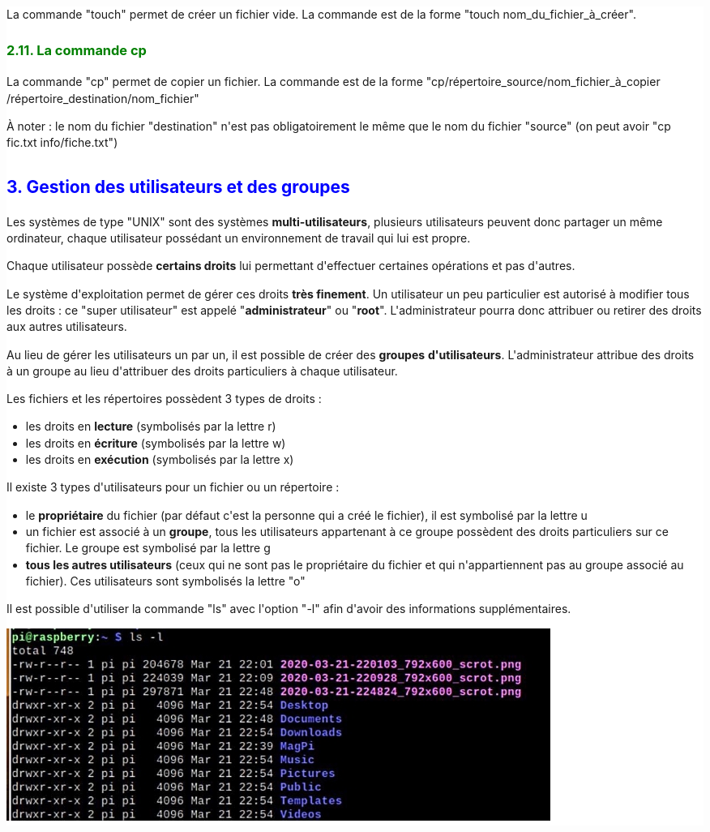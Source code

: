 La  commande  "touch"  permet  de  créer  un  fichier  vide.  La  commande  est  de  la  forme  "touch nom_du_fichier_à_créer". 

### <H3 STYLE="COLOR:GREEN;">**2.11. La<a name="_page5_x40.00_y367.92"></a> commande cp**</H3>

La  commande  "cp"  permet  de  copier  un  fichier.  La  commande  est  de  la  forme "cp/répertoire_source/nom_fichier_à_copier /répertoire_destination/nom_fichier"  

À noter : le nom du fichier "destination" n'est pas obligatoirement le même que le nom du fichier "source" (on peut avoir "cp fic.txt info/fiche.txt") 

## <H2 STYLE="COLOR:BLUE;">**3. Gestion<a name="_page5_x40.00_y526.92"></a> des utilisateurs et des groupes**</H2>

Les systèmes de type "UNIX" sont des systèmes **multi-utilisateurs**, plusieurs utilisateurs peuvent donc partager un même ordinateur, chaque utilisateur possédant un environnement de travail qui lui est propre. 

Chaque utilisateur possède **certains droits** lui permettant d'effectuer certaines opérations et pas d'autres.  

Le système d'exploitation permet de gérer ces droits **très finement**. Un utilisateur un peu particulier est autorisé à modifier tous les droits : ce "super utilisateur" est appelé "**administrateur**" ou "**root**". L'administrateur pourra donc attribuer ou retirer des droits aux autres utilisateurs.  

Au lieu de gérer les utilisateurs un par un, il est possible de créer des **groupes** **d'utilisateurs**. L'administrateur attribue des droits à un groupe au lieu d'attribuer des droits particuliers à chaque utilisateur.  

Les fichiers et les répertoires possèdent 3 types de droits : 

- les droits en **lecture** (symbolisés par la lettre r)  
- les droits en **écriture** (symbolisés par la lettre w)  
- les droits en **exécution** (symbolisés par la lettre x) 

Il existe 3 types d'utilisateurs pour un fichier ou un répertoire : 

- le **propriétaire** du fichier (par défaut c'est la personne qui a créé le fichier), il est symbolisé par la lettre u 
- un fichier est associé à un **groupe**, tous les utilisateurs appartenant à ce groupe possèdent des droits particuliers sur ce fichier. Le groupe est symbolisé par la lettre g 
- **tous les autres utilisateurs** (ceux qui ne sont pas le propriétaire du fichier et qui n'appartiennent pas au groupe associé au fichier). Ces utilisateurs sont symbolisés la lettre "o" 

Il est possible d'utiliser la commande "ls" avec l'option "-l" afin d'avoir des informations supplémentaires. 

![](Aspose.Words.4630a434-9278-4262-8878-cd9ee4c8cc3e.056.jpeg)
